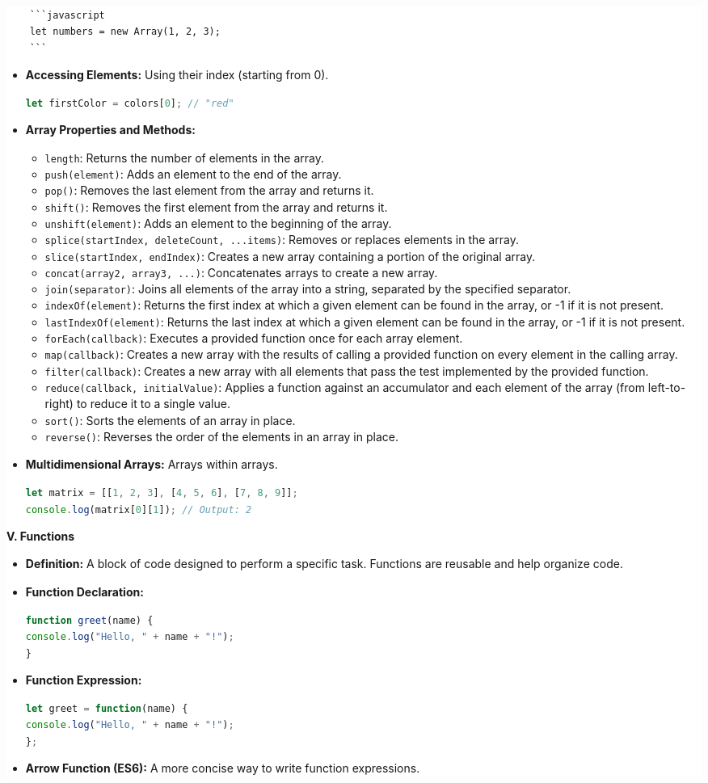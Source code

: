         ```javascript
        let numbers = new Array(1, 2, 3);
        ```
*   **Accessing Elements:**  Using their index (starting from 0).

    ```javascript
    let firstColor = colors[0]; // "red"
    ```
*   **Array Properties and Methods:**
    *   `length`: Returns the number of elements in the array.
    *   `push(element)`: Adds an element to the end of the array.
    *   `pop()`: Removes the last element from the array and returns it.
    *   `shift()`: Removes the first element from the array and returns it.
    *   `unshift(element)`: Adds an element to the beginning of the array.
    *   `splice(startIndex, deleteCount, ...items)`:  Removes or replaces elements in the array.
    *   `slice(startIndex, endIndex)`: Creates a new array containing a portion of the original array.
    *   `concat(array2, array3, ...)`:  Concatenates arrays to create a new array.
    *   `join(separator)`:  Joins all elements of the array into a string, separated by the specified separator.
    *   `indexOf(element)`: Returns the first index at which a given element can be found in the array, or -1 if it is not present.
    *   `lastIndexOf(element)`: Returns the last index at which a given element can be found in the array, or -1 if it is not present.
    *   `forEach(callback)`:  Executes a provided function once for each array element.
    *   `map(callback)`: Creates a new array with the results of calling a provided function on every element in the calling array.
    *   `filter(callback)`: Creates a new array with all elements that pass the test implemented by the provided function.
    *   `reduce(callback, initialValue)`:  Applies a function against an accumulator and each element of the array (from left-to-right) to reduce it to a single value.
    *   `sort()`: Sorts the elements of an array in place.
    *   `reverse()`: Reverses the order of the elements in an array in place.
*   **Multidimensional Arrays:**  Arrays within arrays.

    ```javascript
    let matrix = [[1, 2, 3], [4, 5, 6], [7, 8, 9]];
    console.log(matrix[0][1]); // Output: 2
    ```

**V. Functions**

*   **Definition:** A block of code designed to perform a specific task.  Functions are reusable and help organize code.
*   **Function Declaration:**

    ```javascript
    function greet(name) {
    console.log("Hello, " + name + "!");
    }
    ```
*   **Function Expression:**

    ```javascript
    let greet = function(name) {
    console.log("Hello, " + name + "!");
    };
    ```
*   **Arrow Function (ES6):** A more concise way to write function expressions.
